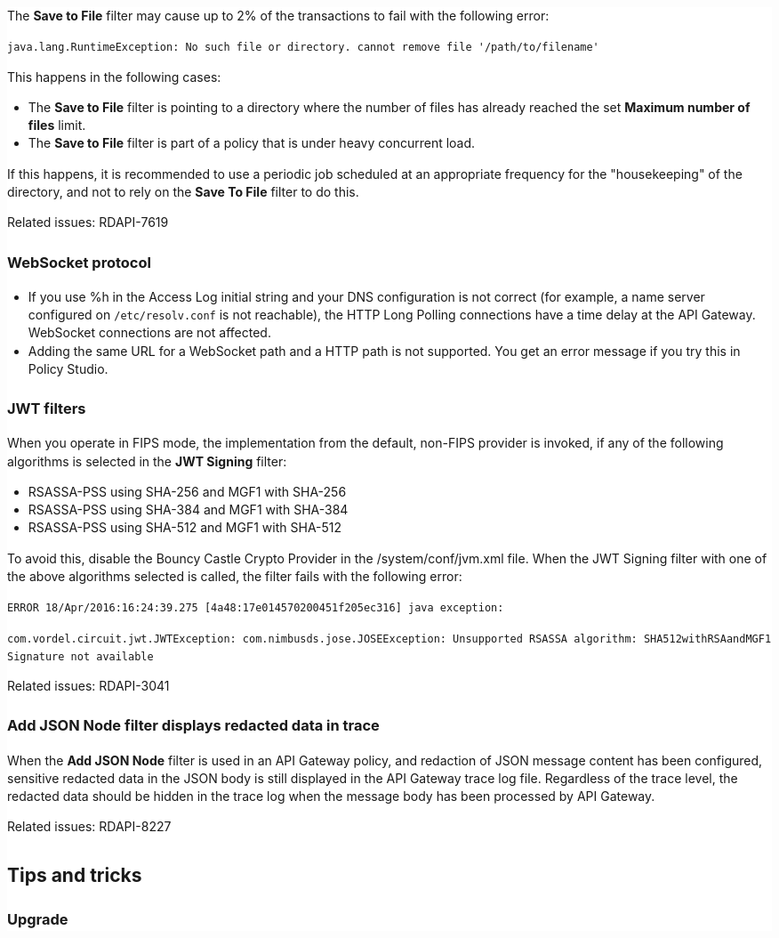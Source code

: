The **Save to File** filter may cause up to 2% of the transactions to fail with the following error:

`java.lang.RuntimeException: No such file or directory. cannot remove file '/path/to/filename'`

This happens in the following cases:

* The **Save to File** filter is pointing to a directory where the number of files has already reached the set **Maximum number of files** limit.
* The **Save to File** filter is part of a policy that is under heavy concurrent load.

If this happens, it is recommended to use a periodic job scheduled at an appropriate frequency for the "housekeeping" of the directory, and not to rely on the **Save To File** filter to do this.

Related issues: RDAPI-7619

### WebSocket protocol

* If you use %h in the Access Log initial string and your DNS configuration is not correct (for example, a name server configured on `/etc/resolv.conf` is not reachable), the HTTP Long Polling connections have a time delay at the API Gateway. WebSocket connections are not affected.
* Adding the same URL for a WebSocket path and a HTTP path is not supported. You get an error message if you try this in Policy Studio.

### JWT filters

When you operate in FIPS mode, the implementation from the default, non-FIPS provider is invoked, if any of the following algorithms is selected in the **JWT Signing** filter:

* RSASSA-PSS using SHA-256 and MGF1 with SHA-256
* RSASSA-PSS using SHA-384 and MGF1 with SHA-384
* RSASSA-PSS using SHA-512 and MGF1 with SHA-512

To avoid this, disable the Bouncy Castle Crypto Provider in the /system/conf/jvm.xml file. When the JWT Signing filter with one of the above algorithms selected is called, the filter fails with the following error:

`ERROR 18/Apr/2016:16:24:39.275 [4a48:17e014570200451f205ec316] java exception:`

`com.vordel.circuit.jwt.JWTException: com.nimbusds.jose.JOSEException: Unsupported RSASSA algorithm: SHA512withRSAandMGF1 Signature not available`

Related issues: RDAPI-3041

### Add JSON Node filter displays redacted data in trace

When the **Add JSON Node** filter is used in an API Gateway policy, and redaction of JSON message content has been configured, sensitive redacted data in the JSON body is still displayed in the API Gateway trace log file. Regardless of the trace level, the redacted data should be hidden in the trace log when the message body has been processed by API Gateway.

Related issues: RDAPI-8227

## Tips and tricks

### Upgrade
